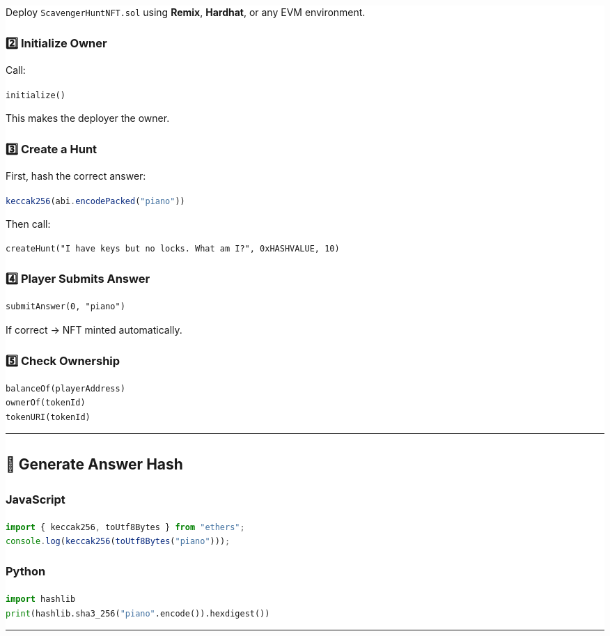 Deploy `ScavengerHuntNFT.sol` using **Remix**, **Hardhat**, or any EVM environment.

### 2️⃣ Initialize Owner

Call:

```solidity
initialize()
```

This makes the deployer the owner.

### 3️⃣ Create a Hunt

First, hash the correct answer:

```js
keccak256(abi.encodePacked("piano"))
```

Then call:

```solidity
createHunt("I have keys but no locks. What am I?", 0xHASHVALUE, 10)
```

### 4️⃣ Player Submits Answer

```solidity
submitAnswer(0, "piano")
```

If correct → NFT minted automatically.

### 5️⃣ Check Ownership

```solidity
balanceOf(playerAddress)
ownerOf(tokenId)
tokenURI(tokenId)
```

---

## 🧮 Generate Answer Hash

### JavaScript

```js
import { keccak256, toUtf8Bytes } from "ethers";
console.log(keccak256(toUtf8Bytes("piano")));
```

### Python

```python
import hashlib
print(hashlib.sha3_256("piano".encode()).hexdigest())
```

---